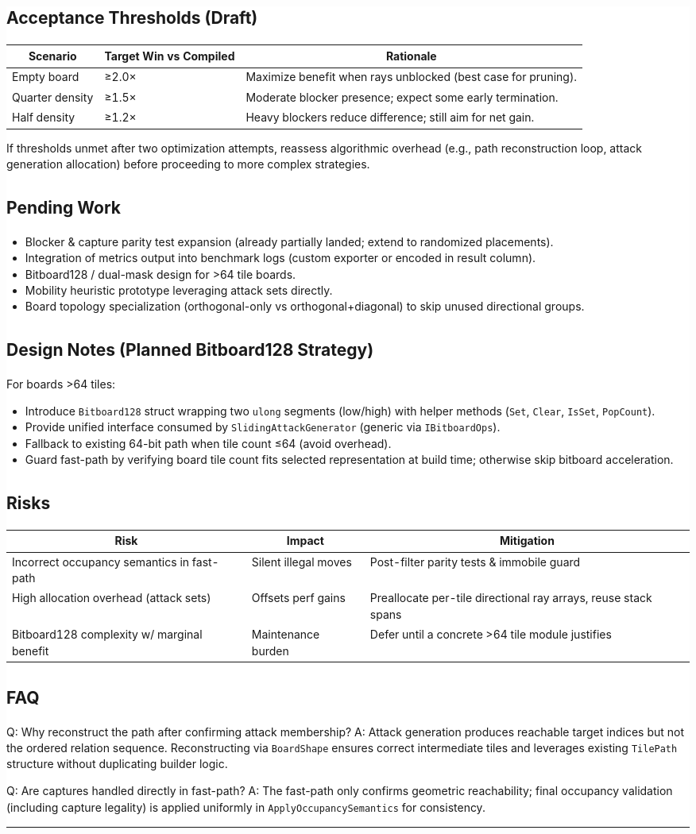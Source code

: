 ## Acceptance Thresholds (Draft)

Scenario | Target Win vs Compiled | Rationale
-------- | ----------------------- | ---------
Empty board | ≥2.0× | Maximize benefit when rays unblocked (best case for pruning).
Quarter density | ≥1.5× | Moderate blocker presence; expect some early termination.
Half density | ≥1.2× | Heavy blockers reduce difference; still aim for net gain.

If thresholds unmet after two optimization attempts, reassess algorithmic overhead (e.g., path reconstruction loop, attack generation allocation) before proceeding to more complex strategies.

## Pending Work

- Blocker & capture parity test expansion (already partially landed; extend to randomized placements).
- Integration of metrics output into benchmark logs (custom exporter or encoded in result column).
- Bitboard128 / dual-mask design for >64 tile boards.
- Mobility heuristic prototype leveraging attack sets directly.
- Board topology specialization (orthogonal-only vs orthogonal+diagonal) to skip unused directional groups.

## Design Notes (Planned Bitboard128 Strategy)

For boards >64 tiles:

- Introduce `Bitboard128` struct wrapping two `ulong` segments (low/high) with helper methods (`Set`, `Clear`, `IsSet`, `PopCount`).
- Provide unified interface consumed by `SlidingAttackGenerator` (generic via `IBitboardOps`).
- Fallback to existing 64-bit path when tile count ≤64 (avoid overhead).
- Guard fast-path by verifying board tile count fits selected representation at build time; otherwise skip bitboard acceleration.

## Risks

Risk | Impact | Mitigation
---- | ------ | ---------
Incorrect occupancy semantics in fast-path | Silent illegal moves | Post-filter parity tests & immobile guard
High allocation overhead (attack sets) | Offsets perf gains | Preallocate per-tile directional ray arrays, reuse stack spans
Bitboard128 complexity w/ marginal benefit | Maintenance burden | Defer until a concrete >64 tile module justifies

## FAQ

Q: Why reconstruct the path after confirming attack membership?
A: Attack generation produces reachable target indices but not the ordered relation sequence. Reconstructing via `BoardShape` ensures correct intermediate tiles and leverages existing `TilePath` structure without duplicating builder logic.

Q: Are captures handled directly in fast-path?
A: The fast-path only confirms geometric reachability; final occupancy validation (including capture legality) is applied uniformly in `ApplyOccupancySemantics` for consistency.

---